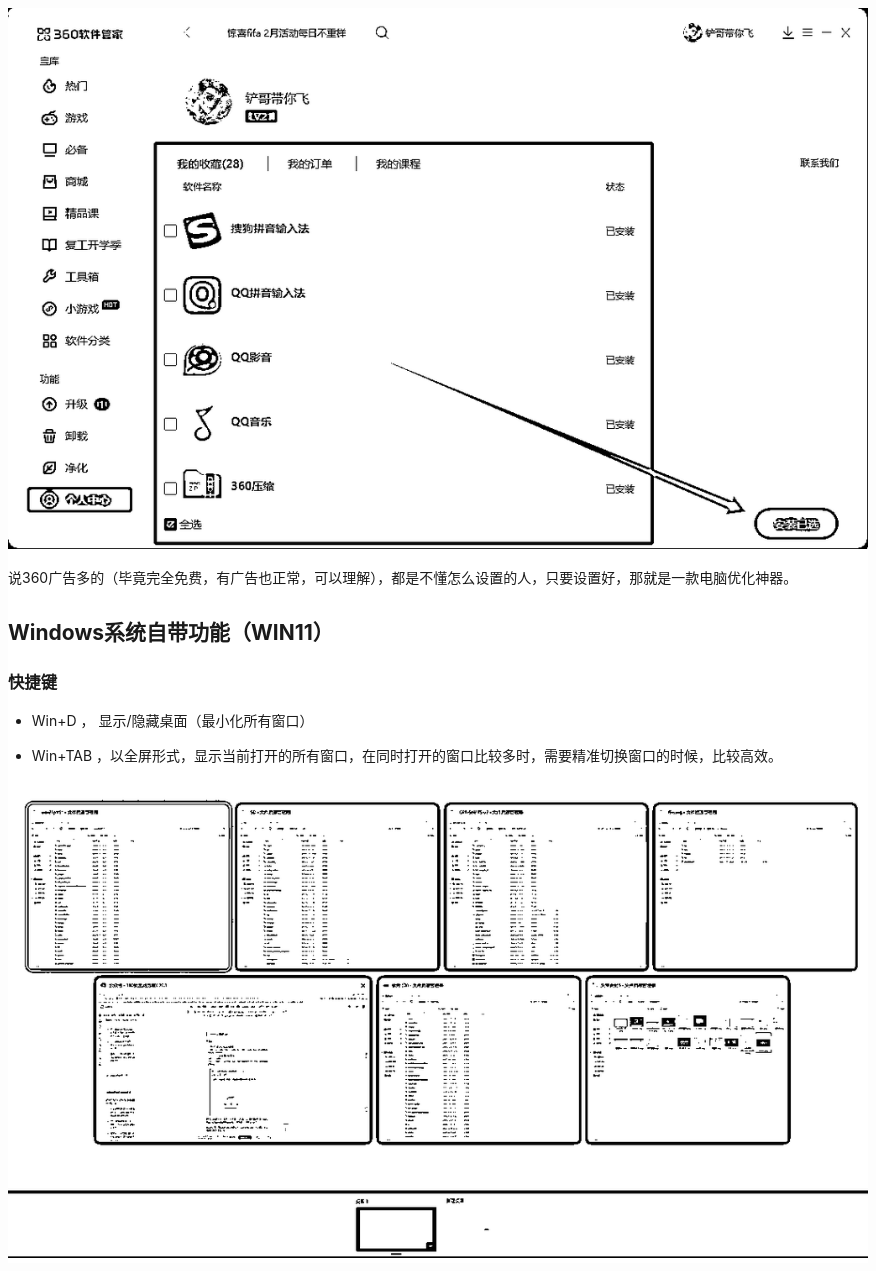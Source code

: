 ![](img/1f5748b88e3b6e179ca1cd0b633912c8.png)

说360广告多的（毕竟完全免费，有广告也正常，可以理解），都是不懂怎么设置的人，只要设置好，那就是一款电脑优化神器。

## Windows系统自带功能（WIN11）

### 快捷键

*   Win+D ， 显示/隐藏桌面（最小化所有窗口）

*   Win+TAB ，以全屏形式，显示当前打开的所有窗口，在同时打开的窗口比较多时，需要精准切换窗口的时候，比较高效。

![](img/c62009124ee43575c301374f12decb42.png)